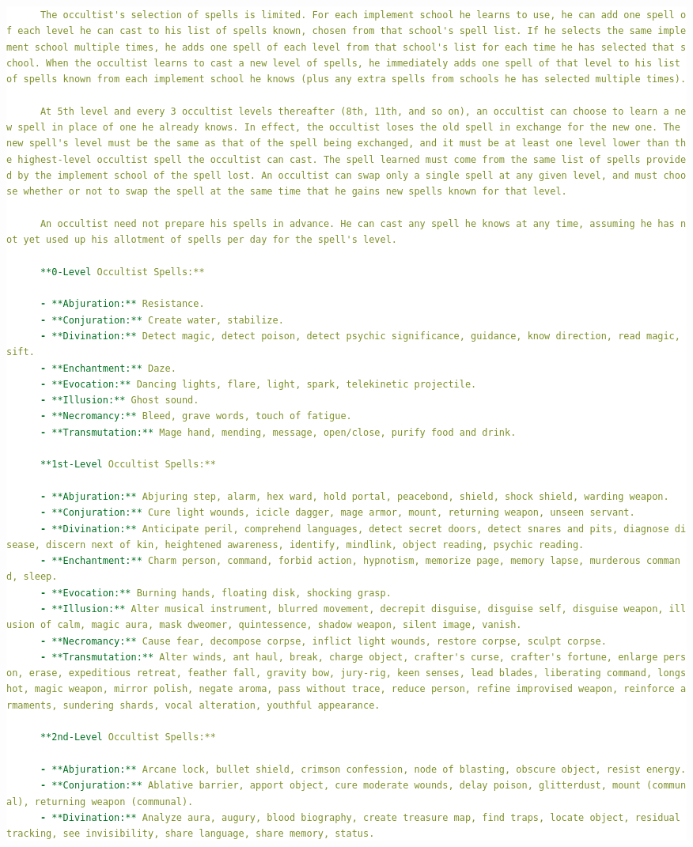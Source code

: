 ```yaml
      The occultist's selection of spells is limited. For each implement school he learns to use, he can add one spell of each level he can cast to his list of spells known, chosen from that school's spell list. If he selects the same implement school multiple times, he adds one spell of each level from that school's list for each time he has selected that school. When the occultist learns to cast a new level of spells, he immediately adds one spell of that level to his list of spells known from each implement school he knows (plus any extra spells from schools he has selected multiple times).

      At 5th level and every 3 occultist levels thereafter (8th, 11th, and so on), an occultist can choose to learn a new spell in place of one he already knows. In effect, the occultist loses the old spell in exchange for the new one. The new spell's level must be the same as that of the spell being exchanged, and it must be at least one level lower than the highest-level occultist spell the occultist can cast. The spell learned must come from the same list of spells provided by the implement school of the spell lost. An occultist can swap only a single spell at any given level, and must choose whether or not to swap the spell at the same time that he gains new spells known for that level.

      An occultist need not prepare his spells in advance. He can cast any spell he knows at any time, assuming he has not yet used up his allotment of spells per day for the spell's level.

      **0-Level Occultist Spells:**

      - **Abjuration:** Resistance.
      - **Conjuration:** Create water, stabilize.
      - **Divination:** Detect magic, detect poison, detect psychic significance, guidance, know direction, read magic, sift.
      - **Enchantment:** Daze.
      - **Evocation:** Dancing lights, flare, light, spark, telekinetic projectile.
      - **Illusion:** Ghost sound.
      - **Necromancy:** Bleed, grave words, touch of fatigue.
      - **Transmutation:** Mage hand, mending, message, open/close, purify food and drink.

      **1st-Level Occultist Spells:**

      - **Abjuration:** Abjuring step, alarm, hex ward, hold portal, peacebond, shield, shock shield, warding weapon.
      - **Conjuration:** Cure light wounds, icicle dagger, mage armor, mount, returning weapon, unseen servant.
      - **Divination:** Anticipate peril, comprehend languages, detect secret doors, detect snares and pits, diagnose disease, discern next of kin, heightened awareness, identify, mindlink, object reading, psychic reading.
      - **Enchantment:** Charm person, command, forbid action, hypnotism, memorize page, memory lapse, murderous command, sleep.
      - **Evocation:** Burning hands, floating disk, shocking grasp.
      - **Illusion:** Alter musical instrument, blurred movement, decrepit disguise, disguise self, disguise weapon, illusion of calm, magic aura, mask dweomer, quintessence, shadow weapon, silent image, vanish.
      - **Necromancy:** Cause fear, decompose corpse, inflict light wounds, restore corpse, sculpt corpse.
      - **Transmutation:** Alter winds, ant haul, break, charge object, crafter's curse, crafter's fortune, enlarge person, erase, expeditious retreat, feather fall, gravity bow, jury-rig, keen senses, lead blades, liberating command, longshot, magic weapon, mirror polish, negate aroma, pass without trace, reduce person, refine improvised weapon, reinforce armaments, sundering shards, vocal alteration, youthful appearance.

      **2nd-Level Occultist Spells:**

      - **Abjuration:** Arcane lock, bullet shield, crimson confession, node of blasting, obscure object, resist energy.
      - **Conjuration:** Ablative barrier, apport object, cure moderate wounds, delay poison, glitterdust, mount (communal), returning weapon (communal).
      - **Divination:** Analyze aura, augury, blood biography, create treasure map, find traps, locate object, residual tracking, see invisibility, share language, share memory, status.
```